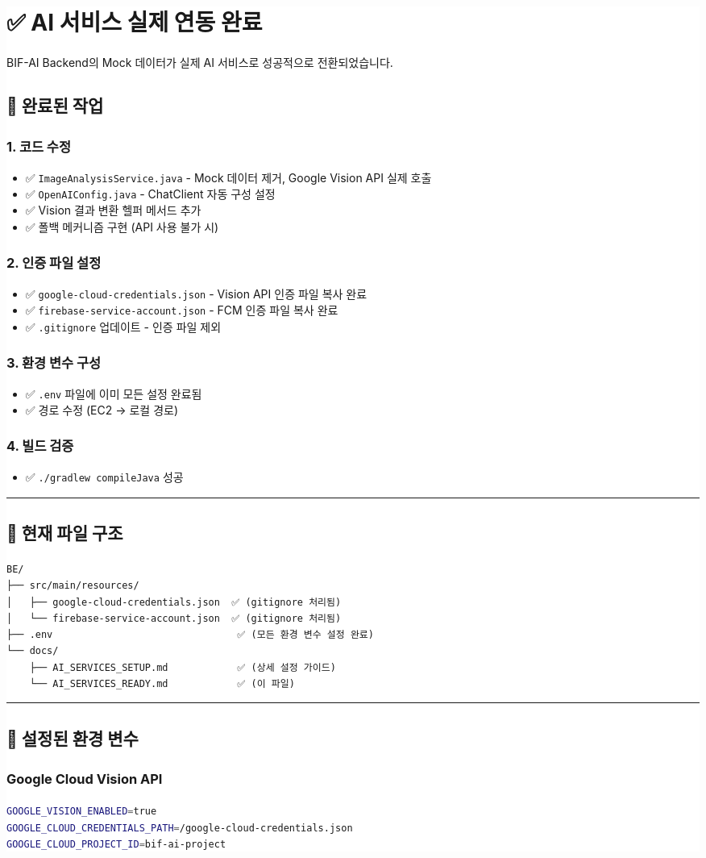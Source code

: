 # ✅ AI 서비스 실제 연동 완료

BIF-AI Backend의 Mock 데이터가 실제 AI 서비스로 성공적으로 전환되었습니다.

## 🎉 완료된 작업

### 1. 코드 수정
- ✅ `ImageAnalysisService.java` - Mock 데이터 제거, Google Vision API 실제 호출
- ✅ `OpenAIConfig.java` - ChatClient 자동 구성 설정
- ✅ Vision 결과 변환 헬퍼 메서드 추가
- ✅ 폴백 메커니즘 구현 (API 사용 불가 시)

### 2. 인증 파일 설정
- ✅ `google-cloud-credentials.json` - Vision API 인증 파일 복사 완료
- ✅ `firebase-service-account.json` - FCM 인증 파일 복사 완료
- ✅ `.gitignore` 업데이트 - 인증 파일 제외

### 3. 환경 변수 구성
- ✅ `.env` 파일에 이미 모든 설정 완료됨
- ✅ 경로 수정 (EC2 → 로컬 경로)

### 4. 빌드 검증
- ✅ `./gradlew compileJava` 성공

---

## 📁 현재 파일 구조

```
BE/
├── src/main/resources/
│   ├── google-cloud-credentials.json  ✅ (gitignore 처리됨)
│   └── firebase-service-account.json  ✅ (gitignore 처리됨)
├── .env                                ✅ (모든 환경 변수 설정 완료)
└── docs/
    ├── AI_SERVICES_SETUP.md            ✅ (상세 설정 가이드)
    └── AI_SERVICES_READY.md            ✅ (이 파일)
```

---

## 🔑 설정된 환경 변수

### Google Cloud Vision API
```bash
GOOGLE_VISION_ENABLED=true
GOOGLE_CLOUD_CREDENTIALS_PATH=/google-cloud-credentials.json
GOOGLE_CLOUD_PROJECT_ID=bif-ai-project
```
